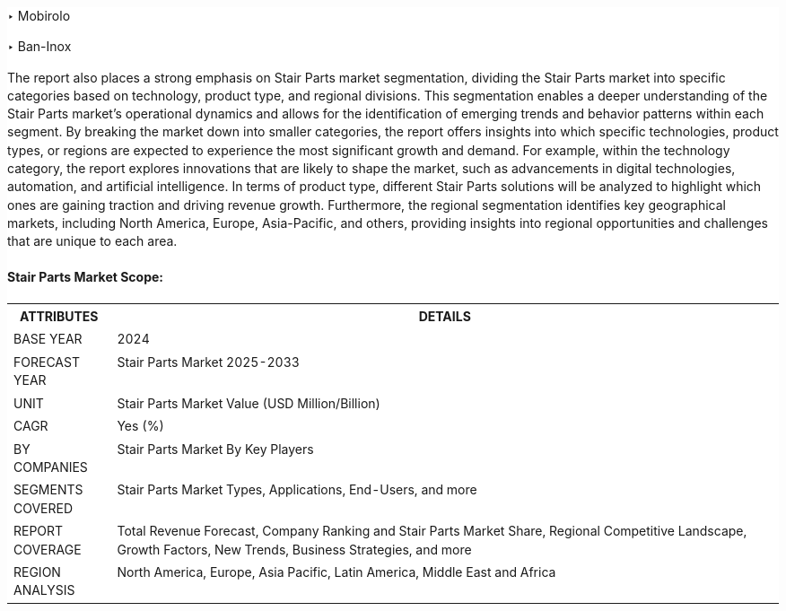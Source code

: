 ‣ Mobirolo

‣ Ban-Inox

The report also places a strong emphasis on Stair Parts market segmentation, dividing the Stair Parts market into specific categories based on technology, product type, and regional divisions. This segmentation enables a deeper understanding of the Stair Parts market’s operational dynamics and allows for the identification of emerging trends and behavior patterns within each segment. By breaking the market down into smaller categories, the report offers insights into which specific technologies, product types, or regions are expected to experience the most significant growth and demand. For example, within the technology category, the report explores innovations that are likely to shape the market, such as advancements in digital technologies, automation, and artificial intelligence. In terms of product type, different Stair Parts solutions will be analyzed to highlight which ones are gaining traction and driving revenue growth. Furthermore, the regional segmentation identifies key geographical markets, including North America, Europe, Asia-Pacific, and others, providing insights into regional opportunities and challenges that are unique to each area.

<h4>Stair Parts Market Scope:</h4>
<table>
<tr>
<th>ATTRIBUTES</th>
<th>DETAILS</th>
</tr>
<tr>
<td>BASE YEAR</td>
<td>2024</td>
</tr>
<tr>
<td>FORECAST YEAR</td>
<td>Stair Parts Market 2025-2033</td>
</tr>
<tr>
<td>UNIT</td>
<td>Stair Parts Market Value (USD Million/Billion)</td>
<tr>
<td>CAGR</td>
<td>Yes (%)</td>
</tr>
</tr>
<tr>
<td>BY COMPANIES</td>
<td>Stair Parts Market By Key Players</td>
</tr>
<tr>
<td>SEGMENTS COVERED</td>
<td>Stair Parts Market Types, Applications, End-Users, and more</td>
</tr>
<tr>
<td>REPORT COVERAGE</td>
<td>Total Revenue Forecast, Company Ranking and Stair Parts Market Share, Regional Competitive Landscape, Growth Factors, New Trends, Business Strategies, and more</td>
</tr>
<tr>
<td>REGION ANALYSIS</td>
<td>North America, Europe, Asia Pacific, Latin America, Middle East and Africa</td>
</tr>
</table>
